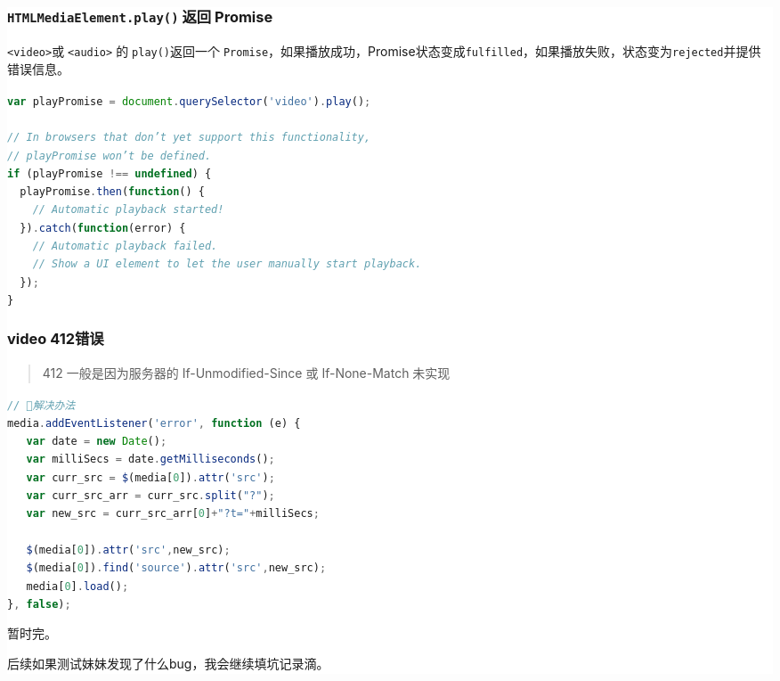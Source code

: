 ### `HTMLMediaElement.play()` 返回 Promise

`<video>`或 `<audio>` 的 `play()`返回一个 `Promise`，如果播放成功，Promise状态变成`fulfilled`，如果播放失败，状态变为`rejected`并提供错误信息。

``` js
var playPromise = document.querySelector('video').play();

// In browsers that don’t yet support this functionality,
// playPromise won’t be defined.
if (playPromise !== undefined) {
  playPromise.then(function() {
    // Automatic playback started!
  }).catch(function(error) {
    // Automatic playback failed.
    // Show a UI element to let the user manually start playback.
  });
}
```

### video 412错误

> 412 一般是因为服务器的 If-Unmodified-Since 或 If-None-Match 未实现

``` js
// 解决办法
media.addEventListener('error', function (e) {
   var date = new Date();
   var milliSecs = date.getMilliseconds();
   var curr_src = $(media[0]).attr('src');
   var curr_src_arr = curr_src.split("?");
   var new_src = curr_src_arr[0]+"?t="+milliSecs;

   $(media[0]).attr('src',new_src);
   $(media[0]).find('source').attr('src',new_src);
   media[0].load();
}, false);
```

暂时完。

后续如果测试妹妹发现了什么bug，我会继续填坑记录滴。
